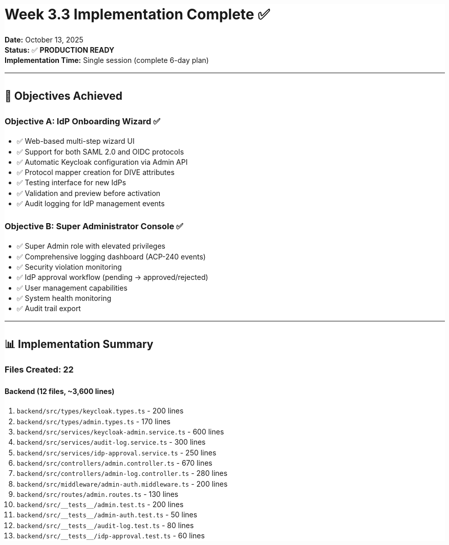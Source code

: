 # Week 3.3 Implementation Complete ✅

**Date:** October 13, 2025  
**Status:** ✅ **PRODUCTION READY**  
**Implementation Time:** Single session (complete 6-day plan)

---

## 🎯 Objectives Achieved

### **Objective A: IdP Onboarding Wizard** ✅
- ✅ Web-based multi-step wizard UI
- ✅ Support for both SAML 2.0 and OIDC protocols
- ✅ Automatic Keycloak configuration via Admin API
- ✅ Protocol mapper creation for DIVE attributes
- ✅ Testing interface for new IdPs
- ✅ Validation and preview before activation
- ✅ Audit logging for IdP management events

### **Objective B: Super Administrator Console** ✅
- ✅ Super Admin role with elevated privileges
- ✅ Comprehensive logging dashboard (ACP-240 events)
- ✅ Security violation monitoring
- ✅ IdP approval workflow (pending → approved/rejected)
- ✅ User management capabilities
- ✅ System health monitoring
- ✅ Audit trail export

---

## 📊 Implementation Summary

### **Files Created: 22**

#### Backend (12 files, ~3,600 lines)
1. `backend/src/types/keycloak.types.ts` - 200 lines
2. `backend/src/types/admin.types.ts` - 170 lines
3. `backend/src/services/keycloak-admin.service.ts` - 600 lines
4. `backend/src/services/audit-log.service.ts` - 300 lines
5. `backend/src/services/idp-approval.service.ts` - 250 lines
6. `backend/src/controllers/admin.controller.ts` - 670 lines
7. `backend/src/controllers/admin-log.controller.ts` - 280 lines
8. `backend/src/middleware/admin-auth.middleware.ts` - 200 lines
9. `backend/src/routes/admin.routes.ts` - 130 lines
10. `backend/src/__tests__/admin.test.ts` - 200 lines
11. `backend/src/__tests__/admin-auth.test.ts` - 50 lines
12. `backend/src/__tests__/audit-log.test.ts` - 80 lines
13. `backend/src/__tests__/idp-approval.test.ts` - 60 lines
